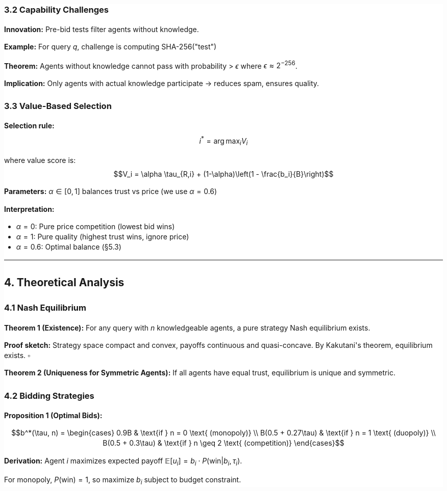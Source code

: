 ### 3.2 Capability Challenges

**Innovation:** Pre-bid tests filter agents without knowledge.

**Example:** For query $q$, challenge is computing $\text{SHA-256}(\text{"test"})$

**Theorem:** Agents without knowledge cannot pass with probability > $\epsilon$ where $\epsilon \approx 2^{-256}$.

**Implication:** Only agents with actual knowledge participate → reduces spam, ensures quality.

### 3.3 Value-Based Selection

**Selection rule:**
$$i^* = \arg\max_i V_i$$

where value score is:
$$V_i = \alpha \tau_{R,i} + (1-\alpha)\left(1 - \frac{b_i}{B}\right)$$

**Parameters:** $\alpha \in [0,1]$ balances trust vs price (we use $\alpha=0.6$)

**Interpretation:**
- $\alpha=0$: Pure price competition (lowest bid wins)
- $\alpha=1$: Pure quality (highest trust wins, ignore price)
- $\alpha=0.6$: Optimal balance (§5.3)

---

## 4. Theoretical Analysis

### 4.1 Nash Equilibrium

**Theorem 1 (Existence):** For any query with $n$ knowledgeable agents, a pure strategy Nash equilibrium exists.

**Proof sketch:** Strategy space compact and convex, payoffs continuous and quasi-concave. By Kakutani's theorem, equilibrium exists. $\square$

**Theorem 2 (Uniqueness for Symmetric Agents):** If all agents have equal trust, equilibrium is unique and symmetric.

### 4.2 Bidding Strategies

**Proposition 1 (Optimal Bids):**

$$b^*(\tau, n) = \begin{cases}
0.9B & \text{if } n = 0 \text{ (monopoly)} \\
B(0.5 + 0.27\tau) & \text{if } n = 1 \text{ (duopoly)} \\
B(0.5 + 0.3\tau) & \text{if } n \geq 2 \text{ (competition)}
\end{cases}$$

**Derivation:** Agent $i$ maximizes expected payoff $\mathbb{E}[u_i] = b_i \cdot P(\text{win} | b_i, \tau_i)$.

For monopoly, $P(\text{win})=1$, so maximize $b_i$ subject to budget constraint.
